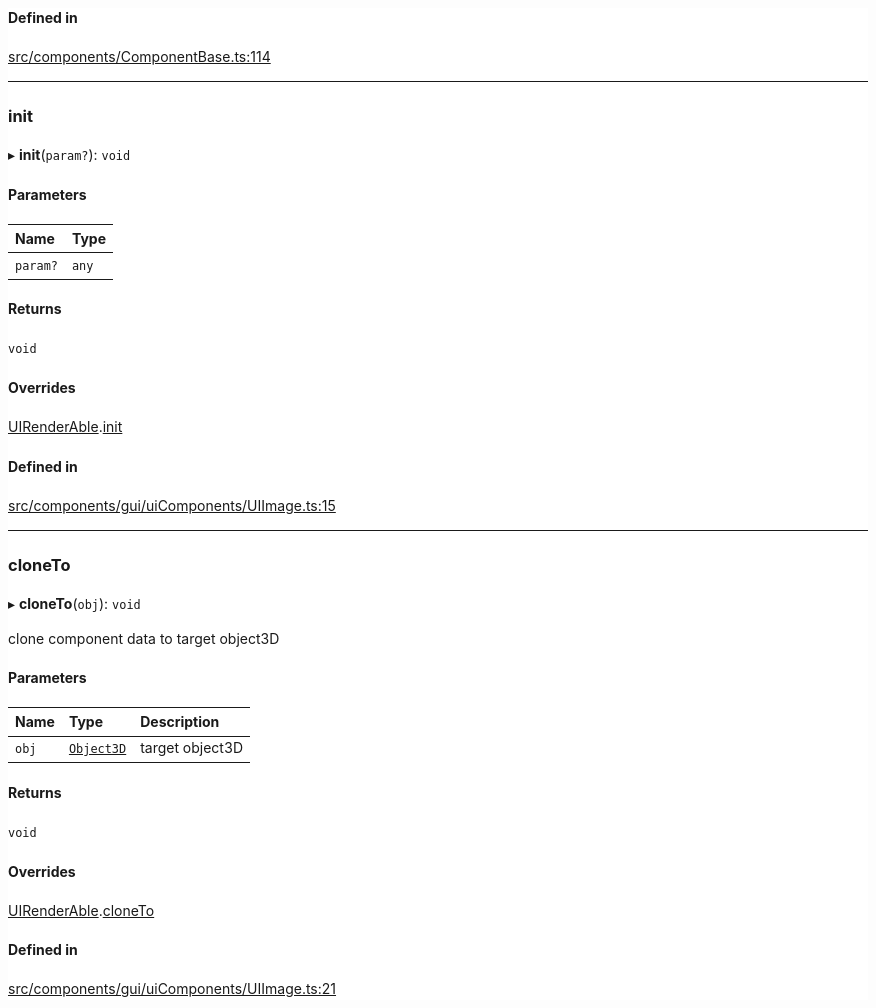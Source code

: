 #### Defined in

[src/components/ComponentBase.ts:114](https://github.com/Orillusion/orillusion/blob/main/src/components/ComponentBase.ts#L114)

___

### init

▸ **init**(`param?`): `void`

#### Parameters

| Name | Type |
| :------ | :------ |
| `param?` | `any` |

#### Returns

`void`

#### Overrides

[UIRenderAble](UIRenderAble.md).[init](UIRenderAble.md#init)

#### Defined in

[src/components/gui/uiComponents/UIImage.ts:15](https://github.com/Orillusion/orillusion/blob/main/src/components/gui/uiComponents/UIImage.ts#L15)

___

### cloneTo

▸ **cloneTo**(`obj`): `void`

clone component data to target object3D

#### Parameters

| Name | Type | Description |
| :------ | :------ | :------ |
| `obj` | [`Object3D`](Object3D.md) | target object3D |

#### Returns

`void`

#### Overrides

[UIRenderAble](UIRenderAble.md).[cloneTo](UIRenderAble.md#cloneto)

#### Defined in

[src/components/gui/uiComponents/UIImage.ts:21](https://github.com/Orillusion/orillusion/blob/main/src/components/gui/uiComponents/UIImage.ts#L21)
